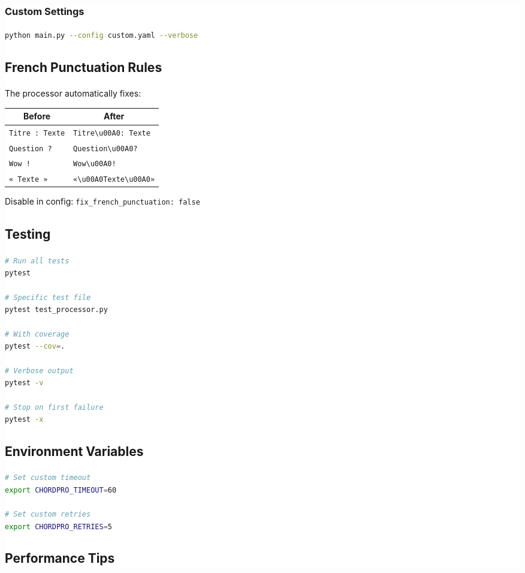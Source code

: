 ### Custom Settings

```bash
python main.py --config custom.yaml --verbose
```

## French Punctuation Rules

The processor automatically fixes:

| Before | After |
|--------|-------|
| `Titre : Texte` | `Titre\u00A0: Texte` |
| `Question ?` | `Question\u00A0?` |
| `Wow !` | `Wow\u00A0!` |
| `« Texte »` | `«\u00A0Texte\u00A0»` |

Disable in config: `fix_french_punctuation: false`

## Testing

```bash
# Run all tests
pytest

# Specific test file
pytest test_processor.py

# With coverage
pytest --cov=.

# Verbose output
pytest -v

# Stop on first failure
pytest -x
```

## Environment Variables

```bash
# Set custom timeout
export CHORDPRO_TIMEOUT=60

# Set custom retries
export CHORDPRO_RETRIES=5
```

## Performance Tips
